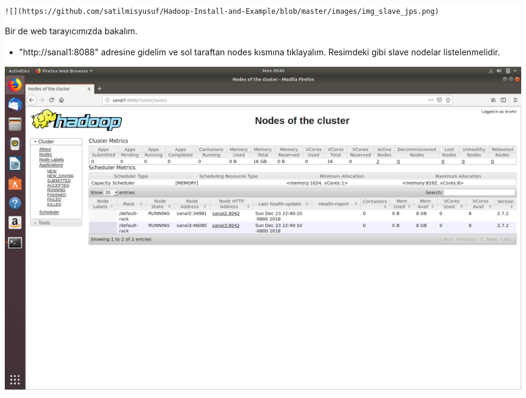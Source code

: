 	![](https://github.com/satilmisyusuf/Hadoop-Install-and-Example/blob/master/images/img_slave_jps.png)
	
	
Bir de web tarayıcımızda bakalım. 

* "http://sanal1:8088" adresine gidelim ve sol taraftan nodes kısmına tıklayalım. Resimdeki gibi slave nodelar listelenmelidir.

![](https://github.com/satilmisyusuf/Hadoop-Install-and-Example/blob/master/images/img_sanal1_8088.png) 